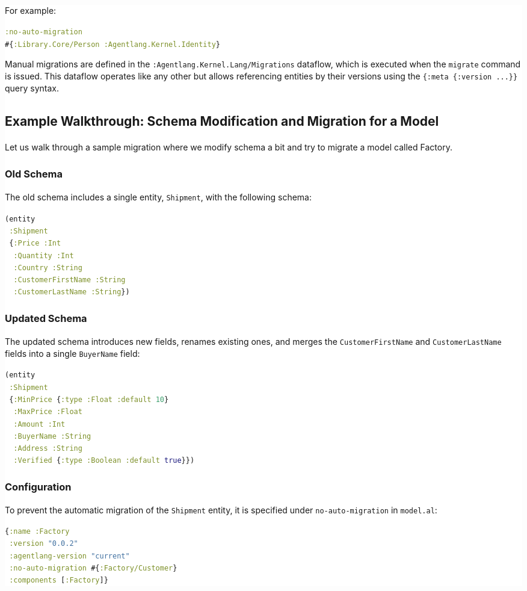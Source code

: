 For example:

```clojure
:no-auto-migration
#{:Library.Core/Person :Agentlang.Kernel.Identity}
```

Manual migrations are defined in the `:Agentlang.Kernel.Lang/Migrations` dataflow, which is executed when the `migrate` command is issued. This dataflow operates like any other but allows referencing entities by their versions using the `{:meta {:version ...}}` query syntax.


## Example Walkthrough: Schema Modification and Migration for a Model

Let us walk through a sample migration where we modify schema a bit and try to migrate a model called Factory.

### Old Schema

The old schema includes a single entity, `Shipment`, with the following schema:

```clojure
(entity
 :Shipment
 {:Price :Int
  :Quantity :Int
  :Country :String
  :CustomerFirstName :String
  :CustomerLastName :String}) 
```

### Updated Schema

The updated schema introduces new fields, renames existing ones, and merges the `CustomerFirstName` and `CustomerLastName` fields into a single `BuyerName` field:

```clojure
(entity
 :Shipment
 {:MinPrice {:type :Float :default 10}
  :MaxPrice :Float 
  :Amount :Int
  :BuyerName :String
  :Address :String
  :Verified {:type :Boolean :default true}})
```

### Configuration

To prevent the automatic migration of the `Shipment` entity, it is specified under `no-auto-migration` in `model.al`:

```clojure
{:name :Factory
 :version "0.0.2"
 :agentlang-version "current"
 :no-auto-migration #{:Factory/Customer}
 :components [:Factory]}
```
